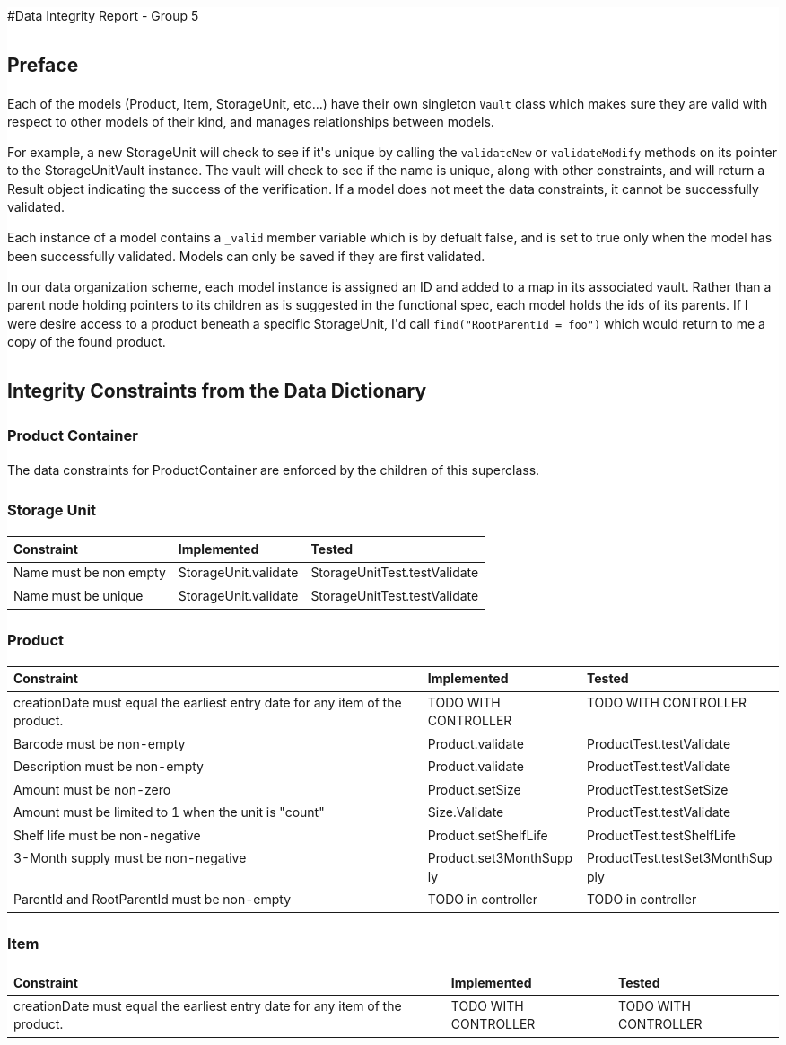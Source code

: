 #Data Integrity Report - Group 5

## Preface
Each of the models (Product, Item, StorageUnit, etc...) have their own singleton `Vault` class which makes sure they are valid with respect to other models of their kind, and manages relationships between models.  

For example, a new StorageUnit will check to see if it's unique by calling the `validateNew` or `validateModify` methods on its pointer to the StorageUnitVault instance. The vault will check to see if the name is unique, along with other constraints, and will return a Result object indicating the success of the verification. If a model does not meet the data constraints, it cannot be successfully validated.  

Each instance of a model contains a `_valid` member variable which is by defualt false, and is set to true only when the model has been successfully validated. Models can only be saved if they are first validated.  

In our data organization scheme, each model instance is assigned an ID and added to a map in its associated vault. Rather than a parent node holding pointers to its children as is suggested in the functional spec, each model holds the ids of its parents. If I were desire access to a product beneath a specific StorageUnit, I'd call `find("RootParentId = foo")` which would return to me a copy of the found product. 

## Integrity Constraints from the Data Dictionary
### Product Container
The data constraints for ProductContainer are enforced by the children of this superclass.  

### Storage Unit
Constraint | Implemented | Tested
|:- |:- |:-|
Name must be non empty | StorageUnit.validate | StorageUnitTest.testValidate
Name must be unique | StorageUnit.validate | StorageUnitTest.testValidate

### Product
Constraint | Implemented | Tested
|:- |:- |:-|
creationDate must equal the earliest entry date for any item of the product. |  TODO WITH CONTROLLER|  TODO WITH CONTROLLER  
Barcode must be non-empty |  Product.validate |  ProductTest.testValidate
Description must be non-empty | Product.validate | ProductTest.testValidate
Amount must be non-zero | Product.setSize | ProductTest.testSetSize
Amount must be limited to 1 when the unit is "count" | Size.Validate |  ProductTest.testValidate
Shelf life must be non-negative | Product.setShelfLife |  ProductTest.testShelfLife
3-Month supply must be non-negative | Product.set3MonthSupply |  ProductTest.testSet3MonthSupply
ParentId and RootParentId must be non-empty | TODO in controller |  TODO in controller

### Item
Constraint | Implemented | Tested
|:- |:- |:-|
creationDate must equal the earliest entry date for any item of the product. |  TODO WITH CONTROLLER|  TODO WITH CONTROLLER  
